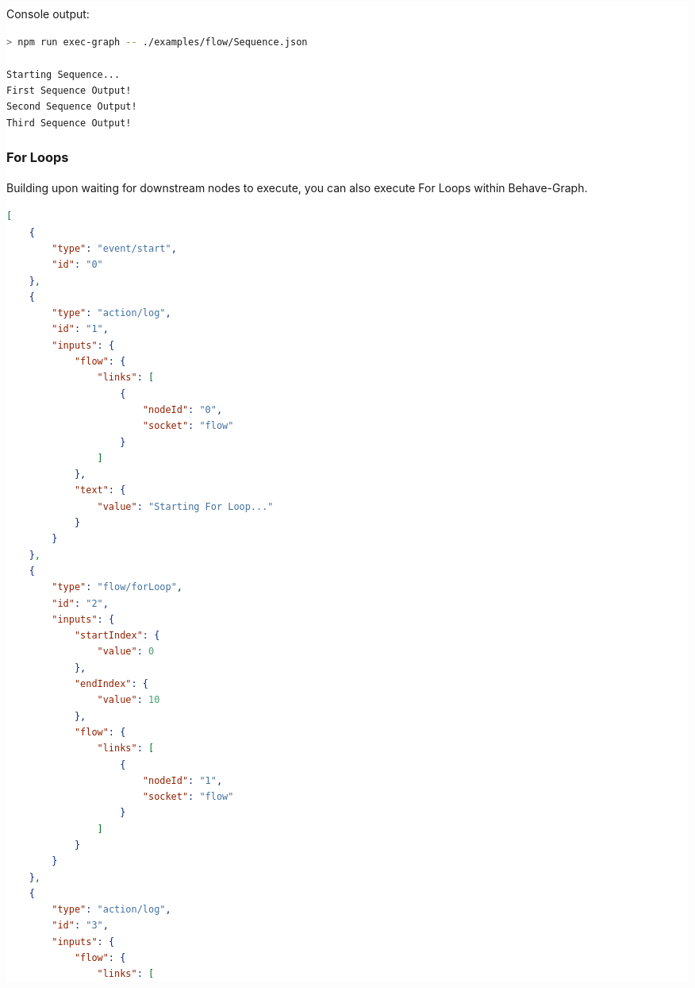 Console output:

```zsh
> npm run exec-graph -- ./examples/flow/Sequence.json

Starting Sequence...
First Sequence Output!
Second Sequence Output!
Third Sequence Output!
```

### For Loops

Building upon waiting for downstream nodes to execute, you can also execute For Loops within Behave-Graph.

```json
[
    {
        "type": "event/start",
        "id": "0"
    },
    {
        "type": "action/log",
        "id": "1",
        "inputs": {
            "flow": {
                "links": [
                    {
                        "nodeId": "0",
                        "socket": "flow"
                    }
                ]
            },
            "text": {
                "value": "Starting For Loop..."
            }
        }
    },
    {
        "type": "flow/forLoop",
        "id": "2",
        "inputs": {
            "startIndex": {
                "value": 0
            },
            "endIndex": {
                "value": 10
            },
            "flow": {
                "links": [
                    {
                        "nodeId": "1",
                        "socket": "flow"
                    }
                ]
            }
        }
    },
    {
        "type": "action/log",
        "id": "3",
        "inputs": {
            "flow": {
                "links": [
```
